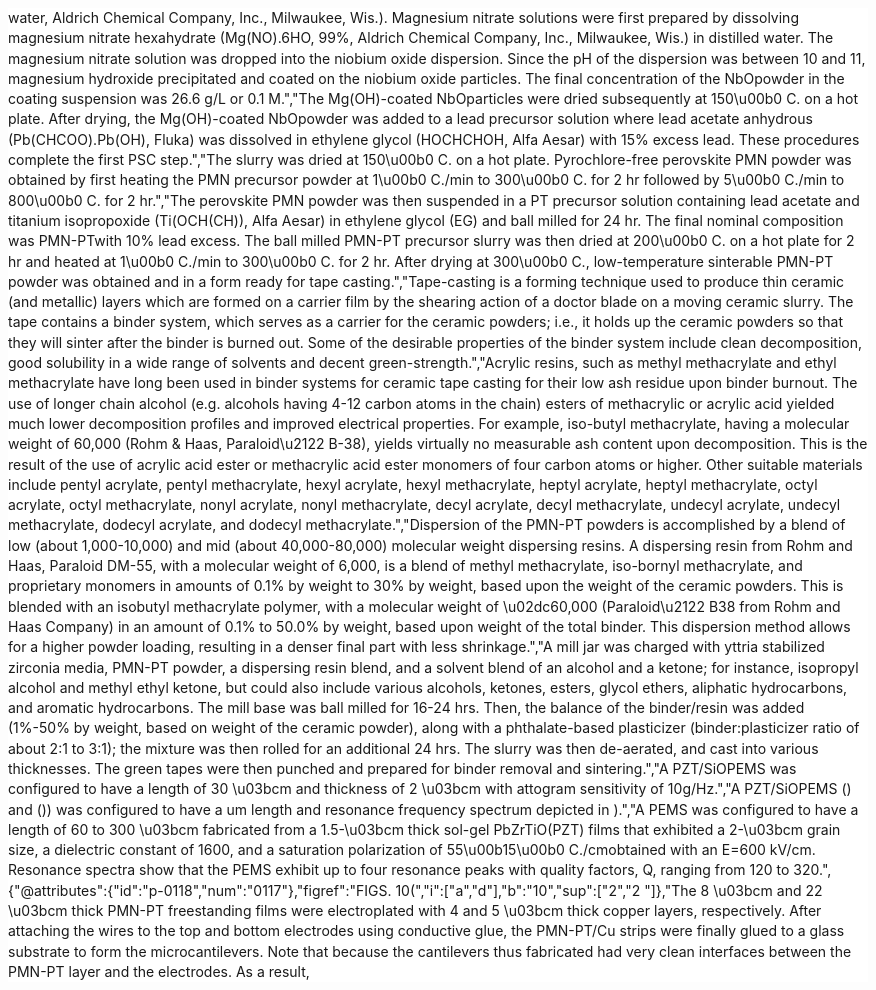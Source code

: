 water, Aldrich Chemical Company, Inc., Milwaukee, Wis.). Magnesium nitrate solutions were first prepared by dissolving magnesium nitrate hexahydrate (Mg(NO).6HO, 99%, Aldrich Chemical Company, Inc., Milwaukee, Wis.) in distilled water. The magnesium nitrate solution was dropped into the niobium oxide dispersion. Since the pH of the dispersion was between 10 and 11, magnesium hydroxide precipitated and coated on the niobium oxide particles. The final concentration of the NbOpowder in the coating suspension was 26.6 g\/L or 0.1 M.","The Mg(OH)-coated NbOparticles were dried subsequently at 150\u00b0 C. on a hot plate. After drying, the Mg(OH)-coated NbOpowder was added to a lead precursor solution where lead acetate anhydrous (Pb(CHCOO).Pb(OH), Fluka) was dissolved in ethylene glycol (HOCHCHOH, Alfa Aesar) with 15% excess lead. These procedures complete the first PSC step.","The slurry was dried at 150\u00b0 C. on a hot plate. Pyrochlore-free perovskite PMN powder was obtained by first heating the PMN precursor powder at 1\u00b0 C.\/min to 300\u00b0 C. for 2 hr followed by 5\u00b0 C.\/min to 800\u00b0 C. for 2 hr.","The perovskite PMN powder was then suspended in a PT precursor solution containing lead acetate and titanium isopropoxide (Ti(OCH(CH)), Alfa Aesar) in ethylene glycol (EG) and ball milled for 24 hr. The final nominal composition was PMN-PTwith 10% lead excess. The ball milled PMN-PT precursor slurry was then dried at 200\u00b0 C. on a hot plate for 2 hr and heated at 1\u00b0 C.\/min to 300\u00b0 C. for 2 hr. After drying at 300\u00b0 C., low-temperature sinterable PMN-PT powder was obtained and in a form ready for tape casting.","Tape-casting is a forming technique used to produce thin ceramic (and metallic) layers which are formed on a carrier film by the shearing action of a doctor blade on a moving ceramic slurry. The tape contains a binder system, which serves as a carrier for the ceramic powders; i.e., it holds up the ceramic powders so that they will sinter after the binder is burned out. Some of the desirable properties of the binder system include clean decomposition, good solubility in a wide range of solvents and decent green-strength.","Acrylic resins, such as methyl methacrylate and ethyl methacrylate have long been used in binder systems for ceramic tape casting for their low ash residue upon binder burnout. The use of longer chain alcohol (e.g. alcohols having 4-12 carbon atoms in the chain) esters of methacrylic or acrylic acid yielded much lower decomposition profiles and improved electrical properties. For example, iso-butyl methacrylate, having a molecular weight of 60,000 (Rohm & Haas, Paraloid\u2122 B-38), yields virtually no measurable ash content upon decomposition. This is the result of the use of acrylic acid ester or methacrylic acid ester monomers of four carbon atoms or higher. Other suitable materials include pentyl acrylate, pentyl methacrylate, hexyl acrylate, hexyl methacrylate, heptyl acrylate, heptyl methacrylate, octyl acrylate, octyl methacrylate, nonyl acrylate, nonyl methacrylate, decyl acrylate, decyl methacrylate, undecyl acrylate, undecyl methacrylate, dodecyl acrylate, and dodecyl methacrylate.","Dispersion of the PMN-PT powders is accomplished by a blend of low (about 1,000-10,000) and mid (about 40,000-80,000) molecular weight dispersing resins. A dispersing resin from Rohm and Haas, Paraloid DM-55, with a molecular weight of 6,000, is a blend of methyl methacrylate, iso-bornyl methacrylate, and proprietary monomers in amounts of 0.1% by weight to 30% by weight, based upon the weight of the ceramic powders. This is blended with an isobutyl methacrylate polymer, with a molecular weight of \u02dc60,000 (Paraloid\u2122 B38 from Rohm and Haas Company) in an amount of 0.1% to 50.0% by weight, based upon weight of the total binder. This dispersion method allows for a higher powder loading, resulting in a denser final part with less shrinkage.","A mill jar was charged with yttria stabilized zirconia media, PMN-PT powder, a dispersing resin blend, and a solvent blend of an alcohol and a ketone; for instance, isopropyl alcohol and methyl ethyl ketone, but could also include various alcohols, ketones, esters, glycol ethers, aliphatic hydrocarbons, and aromatic hydrocarbons. The mill base was ball milled for 16-24 hrs. Then, the balance of the binder\/resin was added (1%-50% by weight, based on weight of the ceramic powder), along with a phthalate-based plasticizer (binder:plasticizer ratio of about 2:1 to 3:1); the mixture was then rolled for an additional 24 hrs. The slurry was then de-aerated, and cast into various thicknesses. The green tapes were then punched and prepared for binder removal and sintering.","A PZT\/SiOPEMS was configured to have a length of 30 \u03bcm and thickness of 2 \u03bcm with attogram sensitivity of 10g\/Hz.","A PZT\/SiOPEMS () and ()) was configured to have a  um length and resonance frequency spectrum depicted in ).","A PEMS was configured to have a length of 60 to 300 \u03bcm fabricated from a 1.5-\u03bcm thick sol-gel PbZrTiO(PZT) films that exhibited a 2-\u03bcm grain size, a dielectric constant of 1600, and a saturation polarization of 55\u00b15\u00b0 C.\/cmobtained with an E=600 kV\/cm. Resonance spectra show that the PEMS exhibit up to four resonance peaks with quality factors, Q, ranging from 120 to 320.",{"@attributes":{"id":"p-0118","num":"0117"},"figref":"FIGS. 10(","i":["a","d"],"b":"10","sup":["2","2 "]},"The 8 \u03bcm and 22 \u03bcm thick PMN-PT freestanding films were electroplated with 4 and 5 \u03bcm thick copper layers, respectively. After attaching the wires to the top and bottom electrodes using conductive glue, the PMN-PT\/Cu strips were finally glued to a glass substrate to form the microcantilevers. Note that because the cantilevers thus fabricated had very clean interfaces between the PMN-PT layer and the electrodes. As a result,